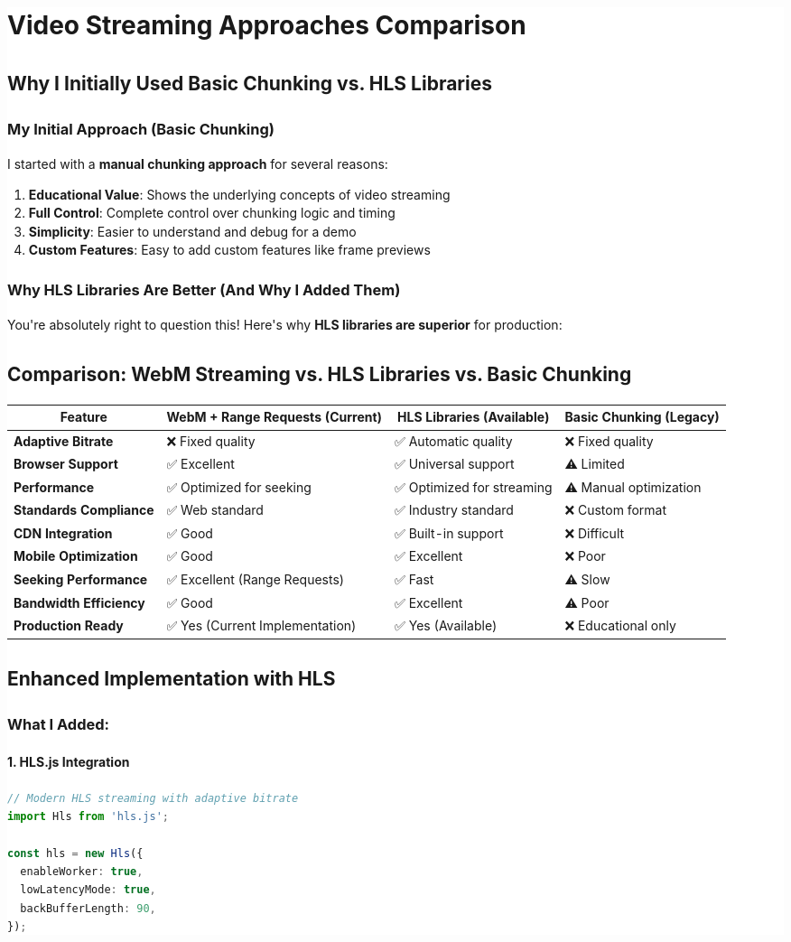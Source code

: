# Video Streaming Approaches Comparison

## Why I Initially Used Basic Chunking vs. HLS Libraries

### My Initial Approach (Basic Chunking)

I started with a **manual chunking approach** for several reasons:

1. **Educational Value**: Shows the underlying concepts of video streaming
2. **Full Control**: Complete control over chunking logic and timing
3. **Simplicity**: Easier to understand and debug for a demo
4. **Custom Features**: Easy to add custom features like frame previews

### Why HLS Libraries Are Better (And Why I Added Them)

You're absolutely right to question this! Here's why **HLS libraries are superior** for production:

## Comparison: WebM Streaming vs. HLS Libraries vs. Basic Chunking

| Feature                  | WebM + Range Requests (Current) | HLS Libraries (Available) | Basic Chunking (Legacy) |
| ------------------------ | ------------------------------- | ------------------------- | ----------------------- |
| **Adaptive Bitrate**     | ❌ Fixed quality                | ✅ Automatic quality      | ❌ Fixed quality        |
| **Browser Support**      | ✅ Excellent                    | ✅ Universal support      | ⚠️ Limited              |
| **Performance**          | ✅ Optimized for seeking        | ✅ Optimized for streaming| ⚠️ Manual optimization  |
| **Standards Compliance** | ✅ Web standard                 | ✅ Industry standard      | ❌ Custom format        |
| **CDN Integration**      | ✅ Good                         | ✅ Built-in support       | ❌ Difficult            |
| **Mobile Optimization**  | ✅ Good                         | ✅ Excellent              | ❌ Poor                 |
| **Seeking Performance**  | ✅ Excellent (Range Requests)   | ✅ Fast                   | ⚠️ Slow                 |
| **Bandwidth Efficiency** | ✅ Good                         | ✅ Excellent              | ⚠️ Poor                 |
| **Production Ready**     | ✅ Yes (Current Implementation) | ✅ Yes (Available)        | ❌ Educational only     |

## Enhanced Implementation with HLS

### What I Added:

#### 1. **HLS.js Integration**

```typescript
// Modern HLS streaming with adaptive bitrate
import Hls from 'hls.js';

const hls = new Hls({
  enableWorker: true,
  lowLatencyMode: true,
  backBufferLength: 90,
});
```

